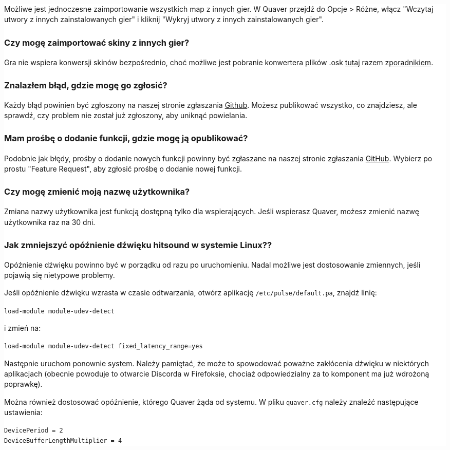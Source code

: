 Możliwe jest jednoczesne zaimportowanie wszystkich map z innych gier. W Quaver przejdź do Opcje > Różne, włącz "Wczytaj utwory z innych zainstalowanych gier" i kliknij "Wykryj utwory z innych zainstalowanych gier".

### Czy mogę zaimportować skiny z innych gier?

Gra nie wspiera konwersji skinów bezpośrednio, choć możliwe jest pobranie konwertera plików .osk [tutaj](https://rhythmgamers.net/QBC/) razem z[poradnikiem](https://www.youtube.com/watch?v=pWeLbx48NVI).

### Znalazłem błąd, gdzie mogę go zgłosić?

Każdy błąd powinien być zgłoszony na naszej stronie zgłaszania [Github](https://github.com/Quaver/Quaver/issues). Możesz publikować wszystko, co znajdziesz, ale sprawdź, czy problem nie został już zgłoszony, aby uniknąć powielania.

### Mam prośbę o dodanie funkcji, gdzie mogę ją opublikować?

Podobnie jak błędy, prośby o dodanie nowych funkcji powinny być zgłaszane na naszej stronie zgłaszania [GitHub](https://github.com/Quaver/Quaver/issues). Wybierz po prostu "Feature Request", aby zgłosić prośbę o dodanie nowej funkcji.

### Czy mogę zmienić moją nazwę użytkownika?

Zmiana nazwy użytkownika jest funkcją dostępną tylko dla wspierających. Jeśli wspierasz Quaver, możesz zmienić nazwę użytkownika raz na 30 dni.

### Jak zmniejszyć opóźnienie dźwięku hitsound w systemie Linux??

Opóźnienie dźwięku powinno być w porządku od razu po uruchomieniu. Nadal możliwe jest dostosowanie zmiennych, jeśli pojawią się nietypowe problemy.

Jeśli opóźnienie dźwięku wzrasta w czasie odtwarzania, otwórz aplikację `/etc/pulse/default.pa`, znajdź linię:

```
load-module module-udev-detect
```

i zmień na:

```
load-module module-udev-detect fixed_latency_range=yes
```

Następnie uruchom ponownie system. Należy pamiętać, że może to spowodować poważne zakłócenia dźwięku w niektórych aplikacjach (obecnie powoduje to otwarcie Discorda w Firefoksie, chociaż odpowiedzialny za to komponent ma już wdrożoną poprawkę).

Można również dostosować opóźnienie, którego Quaver żąda od systemu. W pliku `quaver.cfg` należy znaleźć następujące ustawienia:

```
DevicePeriod = 2
DeviceBufferLengthMultiplier = 4
```
